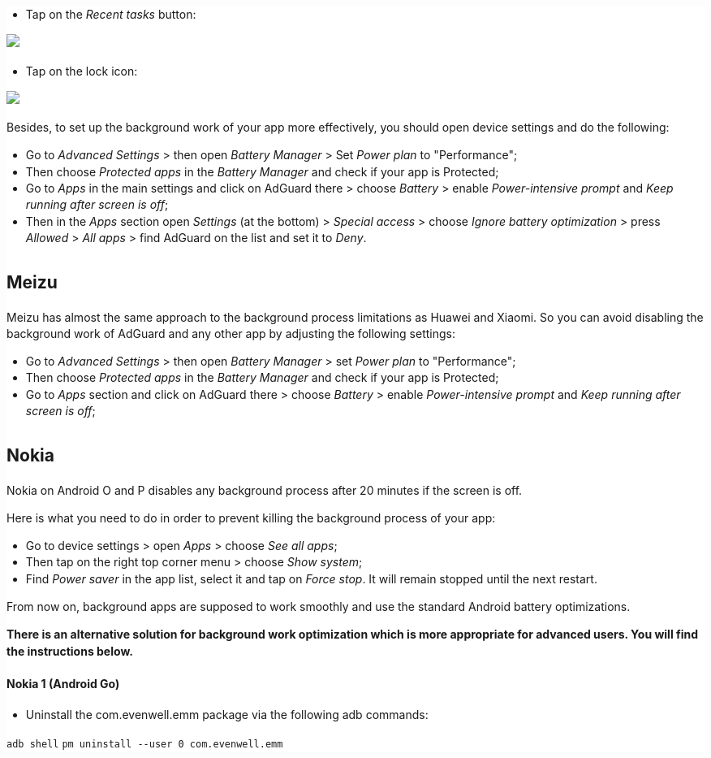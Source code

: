   - Tap on the *Recent tasks* button:
  
  <img src="https://cdn.adguard.com/public/Adguard/kb/PicturesEN/android/huaweirecentapps.jpg" width="300">
  
  - Tap on the lock icon:
  
   <img src="https://cdn.adguard.com/public/Adguard/kb/PicturesEN/android/huaweilock.jpg" width="300">
   
Besides, to set up the background work of your app more effectively, you should open device settings and do the following:
   
- Go to *Advanced Settings* > then open *Battery Manager* > Set *Power plan* to "Performance";
- Then choose *Protected apps* in the *Battery Manager* and check if your app is Protected;
- Go to *Apps* in the main settings and click on AdGuard there > choose *Battery* > enable *Power-intensive prompt* and *Keep running after screen is off*;
- Then in the *Apps* section open *Settings* (at the bottom) > *Special access* > choose *Ignore battery optimization* > press *Allowed* > *All apps* > find AdGuard on the list and set it to *Deny*.


<a id="Meizu"></a> 
   
 ## Meizu
 
Meizu has almost the same approach to the background process limitations as Huawei and Xiaomi. So you can avoid disabling the background work of AdGuard and any other app by adjusting the following settings:

- Go to *Advanced Settings* > then open *Battery Manager* > set *Power plan* to "Performance";
- Then choose *Protected apps* in the *Battery Manager* and check if your app is Protected;
- Go to *Apps* section and click on AdGuard there > choose *Battery* > enable *Power-intensive prompt* and *Keep running after screen is off*;
 
<a id="Nokia"></a> 
   
 ## Nokia
 
Nokia on Android O and P disables any background process after 20 minutes if the screen is off.
 
Here is what you need to do in order to prevent killing the background process of your app:

- Go to device settings > open *Apps* > choose *See all apps*;
- Then tap on the right top corner menu > choose *Show system*;
- Find *Power saver* in the app list, select it and tap on *Force stop*. It will remain stopped until the next restart.

From now on, background apps are supposed to work smoothly and use the standard Android battery optimizations.

**There is an alternative solution for background work optimization which is more appropriate for advanced users. You will find the instructions below.**

#### Nokia 1 (Android Go) 

- Uninstall the com.evenwell.emm package via the following adb commands:

`adb shell`
`pm uninstall --user 0 com.evenwell.emm`
